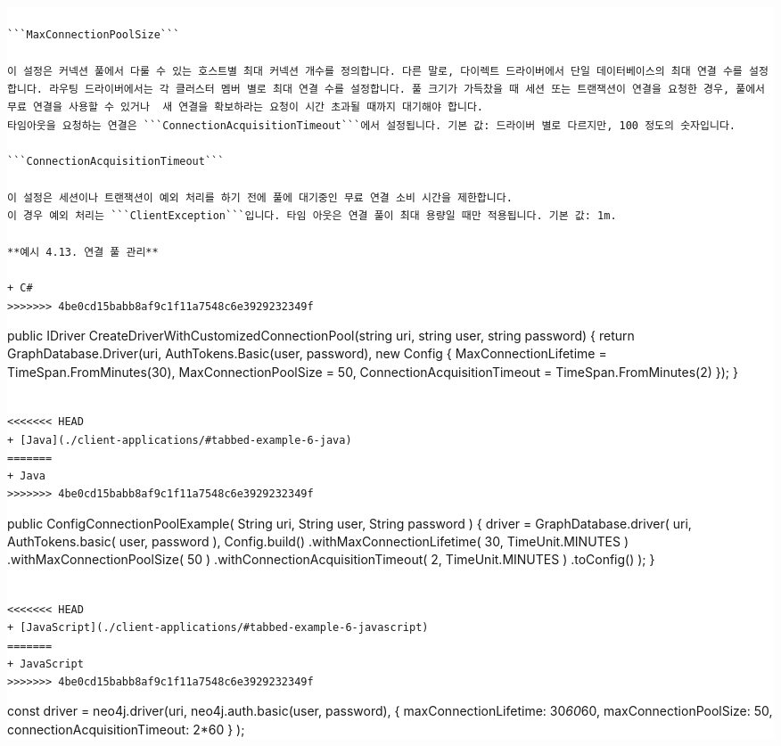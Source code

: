 ```
 
```MaxConnectionPoolSize```

이 설정은 커넥션 풀에서 다룰 수 있는 호스트별 최대 커넥션 개수를 정의합니다. 다른 말로, 다이렉트 드라이버에서 단일 데이터베이스의 최대 연결 수를 설정합니다. 라우팅 드라이버에서는 각 클러스터 멤버 별로 최대 연결 수를 설정합니다. 풀 크기가 가득찼을 때 세션 또는 트랜잭션이 연결을 요청한 경우, 풀에서 무료 연결을 사용할 수 있거나  새 연결을 확보하라는 요청이 시간 초과될 때까지 대기해야 합니다. 
타임아웃을 요청하는 연결은 ```ConnectionAcquisitionTimeout```에서 설정됩니다. 기본 값: 드라이버 별로 다르지만, 100 정도의 숫자입니다.  

```ConnectionAcquisitionTimeout```

이 설정은 세션이나 트랜잭션이 예외 처리를 하기 전에 풀에 대기중인 무료 연결 소비 시간을 제한합니다. 
이 경우 예외 처리는 ```ClientException```입니다. 타임 아웃은 연결 풀이 최대 용량일 때만 적용됩니다. 기본 값: 1m.

**예시 4.13. 연결 풀 관리**

+ C#
>>>>>>> 4be0cd15babb8af9c1f11a7548c6e3929232349f

```
public IDriver CreateDriverWithCustomizedConnectionPool(string uri, string user, string password)
{
    return GraphDatabase.Driver(uri, AuthTokens.Basic(user, password),
        new Config
        {
            MaxConnectionLifetime = TimeSpan.FromMinutes(30),
            MaxConnectionPoolSize = 50,
            ConnectionAcquisitionTimeout = TimeSpan.FromMinutes(2)
        });
}
```

<<<<<<< HEAD
+ [Java](./client-applications/#tabbed-example-6-java)
=======
+ Java
>>>>>>> 4be0cd15babb8af9c1f11a7548c6e3929232349f

```
public ConfigConnectionPoolExample( String uri, String user, String password )
{
    driver = GraphDatabase.driver( uri, AuthTokens.basic( user, password ), Config.build()
            .withMaxConnectionLifetime( 30, TimeUnit.MINUTES )
            .withMaxConnectionPoolSize( 50 )
            .withConnectionAcquisitionTimeout( 2, TimeUnit.MINUTES )
            .toConfig() );
}
```

<<<<<<< HEAD
+ [JavaScript](./client-applications/#tabbed-example-6-javascript)
=======
+ JavaScript
>>>>>>> 4be0cd15babb8af9c1f11a7548c6e3929232349f

```
const driver = neo4j.driver(uri, neo4j.auth.basic(user, password),
  {
    maxConnectionLifetime: 30*60*60,
    maxConnectionPoolSize: 50,
    connectionAcquisitionTimeout: 2*60
  }
);
```

```